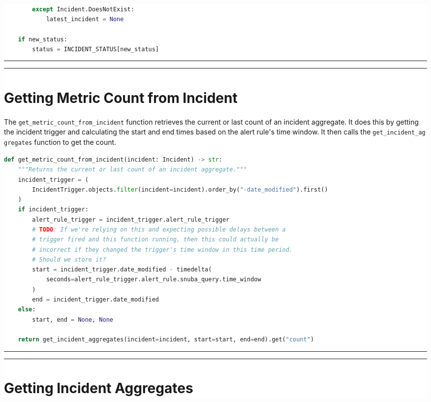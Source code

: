 ```python
        except Incident.DoesNotExist:
            latest_incident = None

    if new_status:
        status = INCIDENT_STATUS[new_status]
```

---

</SwmSnippet>

<SwmSnippet path="/src/sentry/integrations/metric_alerts.py" line="40">

---

# Getting Metric Count from Incident

The `get_metric_count_from_incident` function retrieves the current or last count of an incident aggregate. It does this by getting the incident trigger and calculating the start and end times based on the alert rule's time window. It then calls the `get_incident_aggregates` function to get the count.

```python
def get_metric_count_from_incident(incident: Incident) -> str:
    """Returns the current or last count of an incident aggregate."""
    incident_trigger = (
        IncidentTrigger.objects.filter(incident=incident).order_by("-date_modified").first()
    )
    if incident_trigger:
        alert_rule_trigger = incident_trigger.alert_rule_trigger
        # TODO: If we're relying on this and expecting possible delays between a
        # trigger fired and this function running, then this could actually be
        # incorrect if they changed the trigger's time window in this time period.
        # Should we store it?
        start = incident_trigger.date_modified - timedelta(
            seconds=alert_rule_trigger.alert_rule.snuba_query.time_window
        )
        end = incident_trigger.date_modified
    else:
        start, end = None, None

    return get_incident_aggregates(incident=incident, start=start, end=end).get("count")
```

---

</SwmSnippet>

<SwmSnippet path="/src/sentry/incidents/logic.py" line="406">

---

# Getting Incident Aggregates
